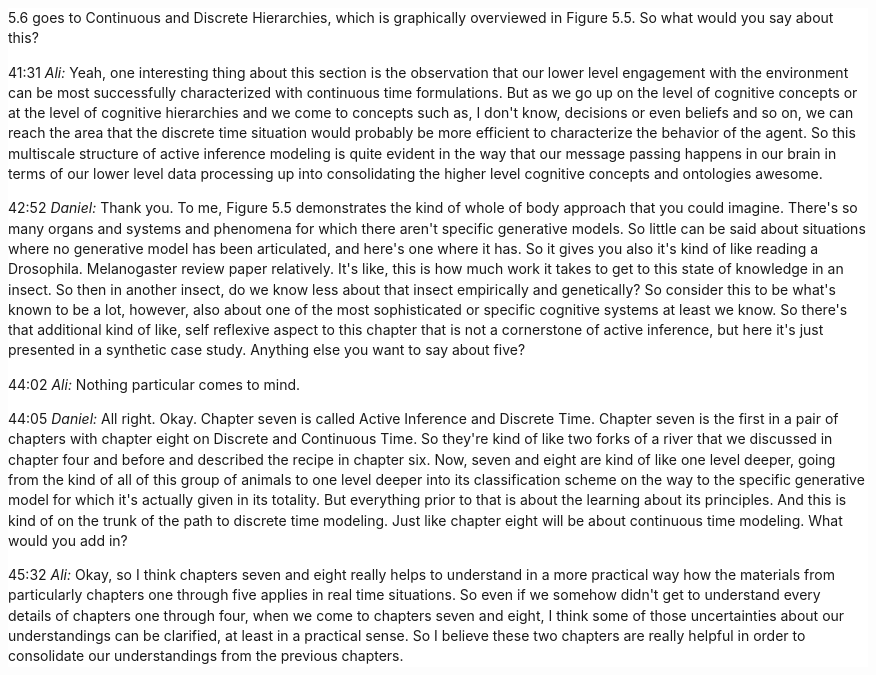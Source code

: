 5.6 goes to Continuous and Discrete Hierarchies, which is graphically overviewed in Figure 5.5.
So what would you say about this?

41:31 _Ali:_
Yeah, one interesting thing about this section is the observation that our lower level engagement with the environment can be most successfully characterized with continuous time formulations.
But as we go up on the level of cognitive concepts or at the level of cognitive hierarchies and we come to concepts such as, I don't know, decisions or even beliefs and so on, we can reach the area that the discrete time situation would probably be more efficient to characterize the behavior of the agent.
So this multiscale structure of active inference modeling is quite evident in the way that our message passing happens in our brain in terms of our lower level data processing up into consolidating the higher level cognitive concepts and ontologies awesome.

42:52 _Daniel:_
Thank you.
To me, Figure 5.5 demonstrates the kind of whole of body approach that you could imagine.
There's so many organs and systems and phenomena for which there aren't specific generative models.
So little can be said about situations where no generative model has been articulated, and here's one where it has.
So it gives you also it's kind of like reading a Drosophila.
Melanogaster review paper relatively.
It's like, this is how much work it takes to get to this state of knowledge in an insect.
So then in another insect, do we know less about that insect empirically and genetically?
So consider this to be what's known to be a lot, however, also about one of the most sophisticated or specific cognitive systems at least we know.
So there's that additional kind of like, self reflexive aspect to this chapter that is not a cornerstone of active inference, but here it's just presented in a synthetic case study.
Anything else you want to say about five?

44:02 _Ali:_
Nothing particular comes to mind.

44:05 _Daniel:_
All right.
Okay.
Chapter seven is called Active Inference and Discrete Time.
Chapter seven is the first in a pair of chapters with chapter eight on Discrete and Continuous Time.
So they're kind of like two forks of a river that we discussed in chapter four and before and described the recipe in chapter six.
Now, seven and eight are kind of like one level deeper, going from the kind of all of this group of animals to one level deeper into its classification scheme on the way to the specific generative model for which it's actually given in its totality.
But everything prior to that is about the learning about its principles.
And this is kind of on the trunk of the path to discrete time modeling.
Just like chapter eight will be about continuous time modeling.
What would you add in?

45:32 _Ali:_
Okay, so I think chapters seven and eight really helps to understand in a more practical way how the materials from particularly chapters one through five applies in real time situations.
So even if we somehow didn't get to understand every details of chapters one through four, when we come to chapters seven and eight, I think some of those uncertainties about our understandings can be clarified, at least in a practical sense.
So I believe these two chapters are really helpful in order to consolidate our understandings from the previous chapters.

